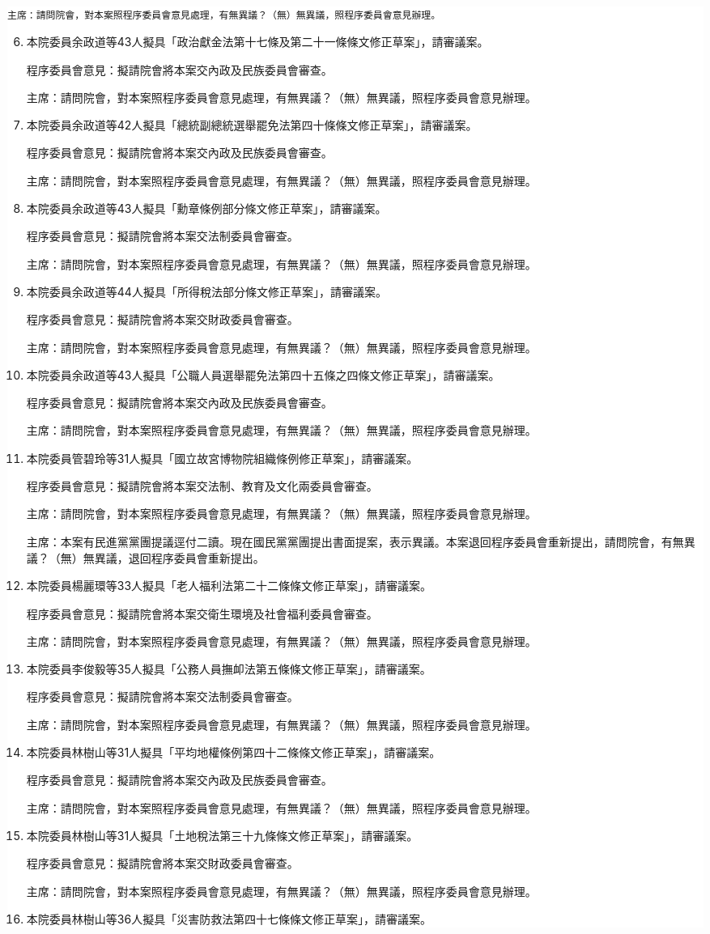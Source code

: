     主席：請問院會，對本案照程序委員會意見處理，有無異議？（無）無異議，照程序委員會意見辦理。

6. 本院委員余政道等43人擬具「政治獻金法第十七條及第二十一條條文修正草案」，請審議案。

    程序委員會意見：擬請院會將本案交內政及民族委員會審查。

    主席：請問院會，對本案照程序委員會意見處理，有無異議？（無）無異議，照程序委員會意見辦理。

7. 本院委員余政道等42人擬具「總統副總統選舉罷免法第四十條條文修正草案」，請審議案。

    程序委員會意見：擬請院會將本案交內政及民族委員會審查。

    主席：請問院會，對本案照程序委員會意見處理，有無異議？（無）無異議，照程序委員會意見辦理。

8. 本院委員余政道等43人擬具「勳章條例部分條文修正草案」，請審議案。

    程序委員會意見：擬請院會將本案交法制委員會審查。

    主席：請問院會，對本案照程序委員會意見處理，有無異議？（無）無異議，照程序委員會意見辦理。

9. 本院委員余政道等44人擬具「所得稅法部分條文修正草案」，請審議案。

    程序委員會意見：擬請院會將本案交財政委員會審查。

    主席：請問院會，對本案照程序委員會意見處理，有無異議？（無）無異議，照程序委員會意見辦理。

10. 本院委員余政道等43人擬具「公職人員選舉罷免法第四十五條之四條文修正草案」，請審議案。

    程序委員會意見：擬請院會將本案交內政及民族委員會審查。

    主席：請問院會，對本案照程序委員會意見處理，有無異議？（無）無異議，照程序委員會意見辦理。

11. 本院委員管碧玲等31人擬具「國立故宮博物院組織條例修正草案」，請審議案。

    程序委員會意見：擬請院會將本案交法制、教育及文化兩委員會審查。

    主席：請問院會，對本案照程序委員會意見處理，有無異議？（無）無異議，照程序委員會意見辦理。

    主席：本案有民進黨黨團提議逕付二讀。現在國民黨黨團提出書面提案，表示異議。本案退回程序委員會重新提出，請問院會，有無異議？（無）無異議，退回程序委員會重新提出。

12. 本院委員楊麗環等33人擬具「老人福利法第二十二條條文修正草案」，請審議案。

    程序委員會意見：擬請院會將本案交衛生環境及社會福利委員會審查。

    主席：請問院會，對本案照程序委員會意見處理，有無異議？（無）無異議，照程序委員會意見辦理。

13. 本院委員李俊毅等35人擬具「公務人員撫卹法第五條條文修正草案」，請審議案。

    程序委員會意見：擬請院會將本案交法制委員會審查。

    主席：請問院會，對本案照程序委員會意見處理，有無異議？（無）無異議，照程序委員會意見辦理。

14. 本院委員林樹山等31人擬具「平均地權條例第四十二條條文修正草案」，請審議案。

    程序委員會意見：擬請院會將本案交內政及民族委員會審查。

    主席：請問院會，對本案照程序委員會意見處理，有無異議？（無）無異議，照程序委員會意見辦理。

15. 本院委員林樹山等31人擬具「土地稅法第三十九條條文修正草案」，請審議案。

    程序委員會意見：擬請院會將本案交財政委員會審查。

    主席：請問院會，對本案照程序委員會意見處理，有無異議？（無）無異議，照程序委員會意見辦理。

16. 本院委員林樹山等36人擬具「災害防救法第四十七條條文修正草案」，請審議案。
